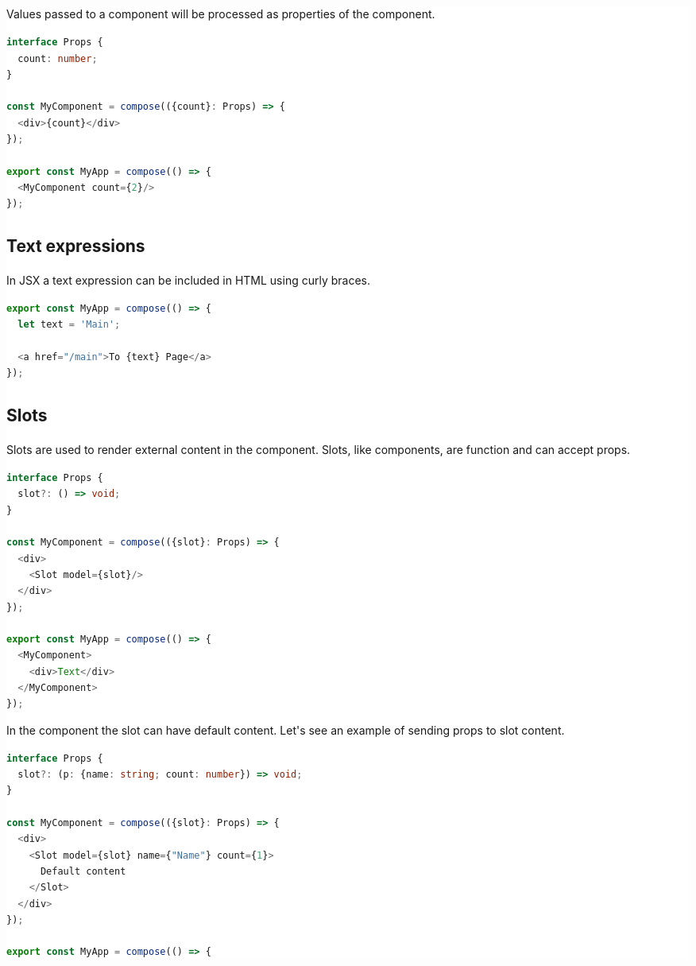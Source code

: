 Values passed to a component will be processed as properties of the component.

```typescript jsx
interface Props {
  count: number;
}

const MyComponent = compose(({count}: Props) => {
  <div>{count}</div>
});

export const MyApp = compose(() => {
  <MyComponent count={2}/>
});
```

## Text expressions

In JSX a text expression can be included in HTML using curly braces.
```typescript jsx
export const MyApp = compose(() => {
  let text = 'Main';
  
  <a href="/main">To {text} Page</a>
});
```

## Slots

Slots are used to render external content in the component. Slots, like components, are function and can accept props.
```typescript jsx
interface Props {
  slot?: () => void;
}

const MyComponent = compose(({slot}: Props) => {
  <div>
    <Slot model={slot}/>
  </div>
});

export const MyApp = compose(() => {
  <MyComponent>
    <div>Text</div>
  </MyComponent>
});
```

In the component the slot can have default content. Let's see an example of sending props to slot content.
```typescript jsx
interface Props {
  slot?: (p: {name: string; count: number}) => void;
}

const MyComponent = compose(({slot}: Props) => {
  <div>
    <Slot model={slot} name={"Name"} count={1}>
      Default content
    </Slot>
  </div>
});

export const MyApp = compose(() => {
```